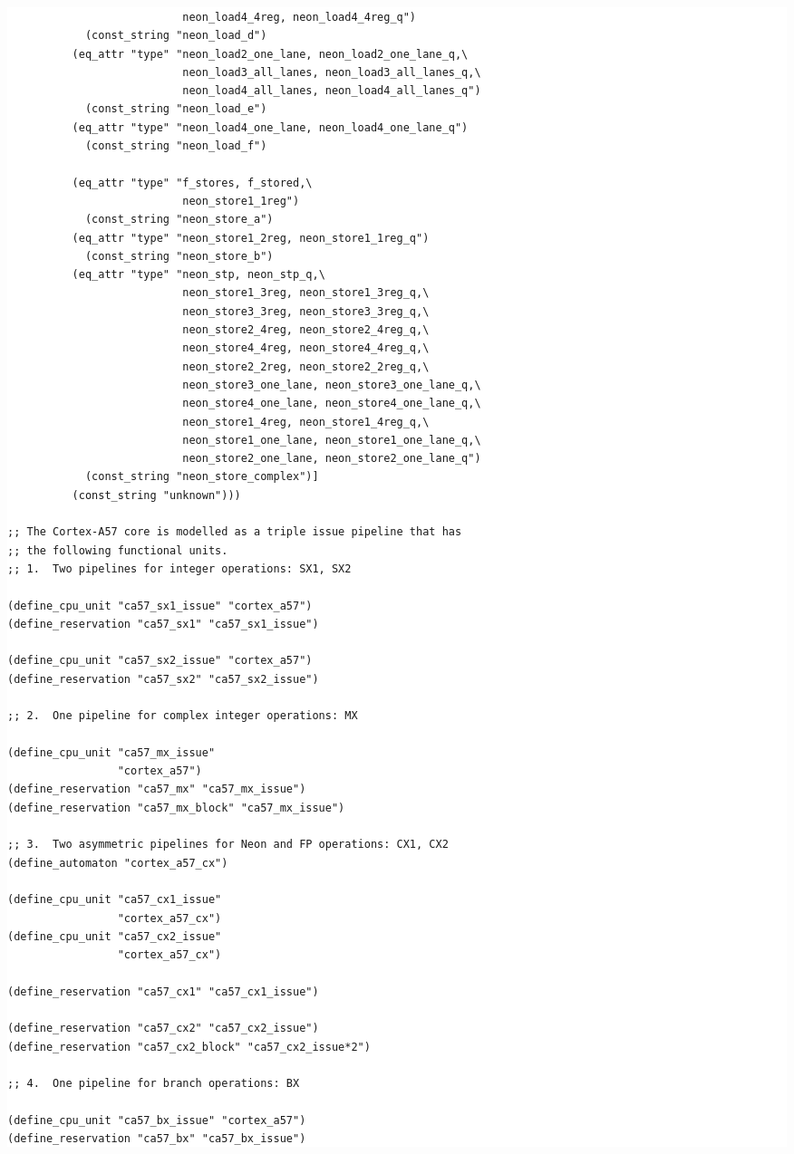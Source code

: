 ```
                           neon_load4_4reg, neon_load4_4reg_q")
            (const_string "neon_load_d")
          (eq_attr "type" "neon_load2_one_lane, neon_load2_one_lane_q,\
                           neon_load3_all_lanes, neon_load3_all_lanes_q,\
                           neon_load4_all_lanes, neon_load4_all_lanes_q")
            (const_string "neon_load_e")
          (eq_attr "type" "neon_load4_one_lane, neon_load4_one_lane_q")
            (const_string "neon_load_f")

          (eq_attr "type" "f_stores, f_stored,\
                           neon_store1_1reg")
            (const_string "neon_store_a")
          (eq_attr "type" "neon_store1_2reg, neon_store1_1reg_q")
            (const_string "neon_store_b")
          (eq_attr "type" "neon_stp, neon_stp_q,\
                           neon_store1_3reg, neon_store1_3reg_q,\
                           neon_store3_3reg, neon_store3_3reg_q,\
                           neon_store2_4reg, neon_store2_4reg_q,\
                           neon_store4_4reg, neon_store4_4reg_q,\
                           neon_store2_2reg, neon_store2_2reg_q,\
                           neon_store3_one_lane, neon_store3_one_lane_q,\
                           neon_store4_one_lane, neon_store4_one_lane_q,\
                           neon_store1_4reg, neon_store1_4reg_q,\
                           neon_store1_one_lane, neon_store1_one_lane_q,\
                           neon_store2_one_lane, neon_store2_one_lane_q")
            (const_string "neon_store_complex")]
          (const_string "unknown")))

;; The Cortex-A57 core is modelled as a triple issue pipeline that has
;; the following functional units.
;; 1.  Two pipelines for integer operations: SX1, SX2

(define_cpu_unit "ca57_sx1_issue" "cortex_a57")
(define_reservation "ca57_sx1" "ca57_sx1_issue")

(define_cpu_unit "ca57_sx2_issue" "cortex_a57")
(define_reservation "ca57_sx2" "ca57_sx2_issue")

;; 2.  One pipeline for complex integer operations: MX

(define_cpu_unit "ca57_mx_issue"
                 "cortex_a57")
(define_reservation "ca57_mx" "ca57_mx_issue")
(define_reservation "ca57_mx_block" "ca57_mx_issue")

;; 3.  Two asymmetric pipelines for Neon and FP operations: CX1, CX2
(define_automaton "cortex_a57_cx")

(define_cpu_unit "ca57_cx1_issue"
                 "cortex_a57_cx")
(define_cpu_unit "ca57_cx2_issue"
                 "cortex_a57_cx")

(define_reservation "ca57_cx1" "ca57_cx1_issue")

(define_reservation "ca57_cx2" "ca57_cx2_issue")
(define_reservation "ca57_cx2_block" "ca57_cx2_issue*2")

;; 4.  One pipeline for branch operations: BX

(define_cpu_unit "ca57_bx_issue" "cortex_a57")
(define_reservation "ca57_bx" "ca57_bx_issue")

```